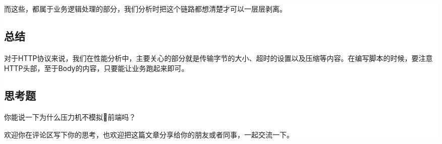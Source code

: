 </code></pre><p>而这些，都属于业务逻辑处理的部分，我们分析时把这个链路都想清楚才可以一层层剥离。</p><h2>总结</h2><p>对于HTTP协议来说，我们在性能分析中，主要关心的部分就是传输字节的大小、超时的设置以及压缩等内容。在编写脚本的时候，要注意HTTP头部，至于Body的内容，只要能让业务跑起来即可。</p><h2>思考题</h2><p>你能说一下为什么压力机不模拟前端吗？</p><p>欢迎你在评论区写下你的思考，也欢迎把这篇文章分享给你的朋友或者同事，一起交流一下。</p>